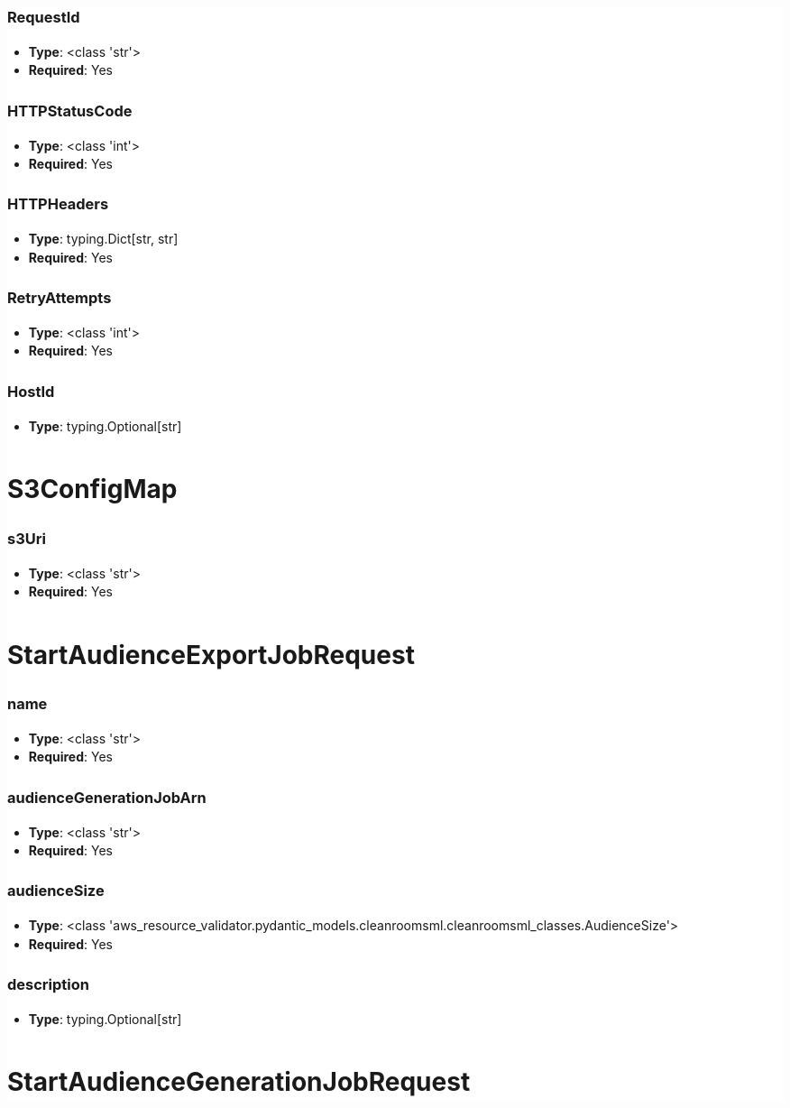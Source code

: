 ### RequestId
- **Type**: <class 'str'>
- **Required**: Yes

### HTTPStatusCode
- **Type**: <class 'int'>
- **Required**: Yes

### HTTPHeaders
- **Type**: typing.Dict[str, str]
- **Required**: Yes

### RetryAttempts
- **Type**: <class 'int'>
- **Required**: Yes

### HostId
- **Type**: typing.Optional[str]


# S3ConfigMap

### s3Uri
- **Type**: <class 'str'>
- **Required**: Yes


# StartAudienceExportJobRequest

### name
- **Type**: <class 'str'>
- **Required**: Yes

### audienceGenerationJobArn
- **Type**: <class 'str'>
- **Required**: Yes

### audienceSize
- **Type**: <class 'aws_resource_validator.pydantic_models.cleanroomsml.cleanroomsml_classes.AudienceSize'>
- **Required**: Yes

### description
- **Type**: typing.Optional[str]


# StartAudienceGenerationJobRequest
